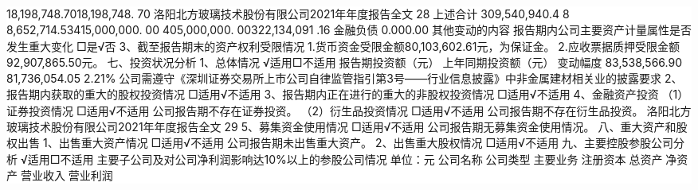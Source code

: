 18,198,748.7018,198,748.
70
洛阳北方玻璃技术股份有限公司2021年年度报告全文
28
上述合计
309,540,940.4
8
8,652,714.53415,000,000.
00
405,000,000.
00322,134,091
.16
金融负债
0.000.00
其他变动的内容
报告期内公司主要资产计量属性是否发生重大变化
□是√否
3、截至报告期末的资产权利受限情况
1.货币资金受限金额80,103,602.61元，为保证金。
2.应收票据质押受限金额92,907,865.50元。
七、投资状况分析
1、总体情况
√适用□不适用
报告期投资额（元）
上年同期投资额（元）
变动幅度
83,538,566.90
81,736,054.05
2.21%
公司需遵守《深圳证券交易所上市公司自律监管指引第3号——行业信息披露》中非金属建材相关业的披露要求
2、报告期内获取的重大的股权投资情况
□适用√不适用
3、报告期内正在进行的重大的非股权投资情况
□适用√不适用
4、金融资产投资
（1）证券投资情况
□适用√不适用
公司报告期不存在证券投资。
（2）衍生品投资情况
□适用√不适用
公司报告期不存在衍生品投资。
洛阳北方玻璃技术股份有限公司2021年年度报告全文
29
5、募集资金使用情况
□适用√不适用
公司报告期无募集资金使用情况。
八、重大资产和股权出售
1、出售重大资产情况
□适用√不适用
公司报告期未出售重大资产。
2、出售重大股权情况
□适用√不适用
九、主要控股参股公司分析
√适用□不适用
主要子公司及对公司净利润影响达10%以上的参股公司情况
单位：元
公司名称
公司类型
主要业务
注册资本
总资产
净资产
营业收入
营业利润